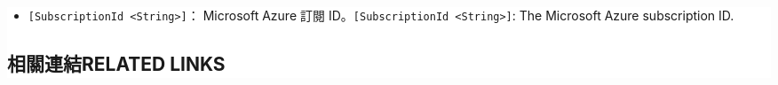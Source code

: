   - <span data-ttu-id="533ed-149">`[SubscriptionId <String>]`： Microsoft Azure 訂閱 ID。</span><span class="sxs-lookup"><span data-stu-id="533ed-149">`[SubscriptionId <String>]`: The Microsoft Azure subscription ID.</span></span>

## <span data-ttu-id="533ed-150">相關連結</span><span class="sxs-lookup"><span data-stu-id="533ed-150">RELATED LINKS</span></span>

